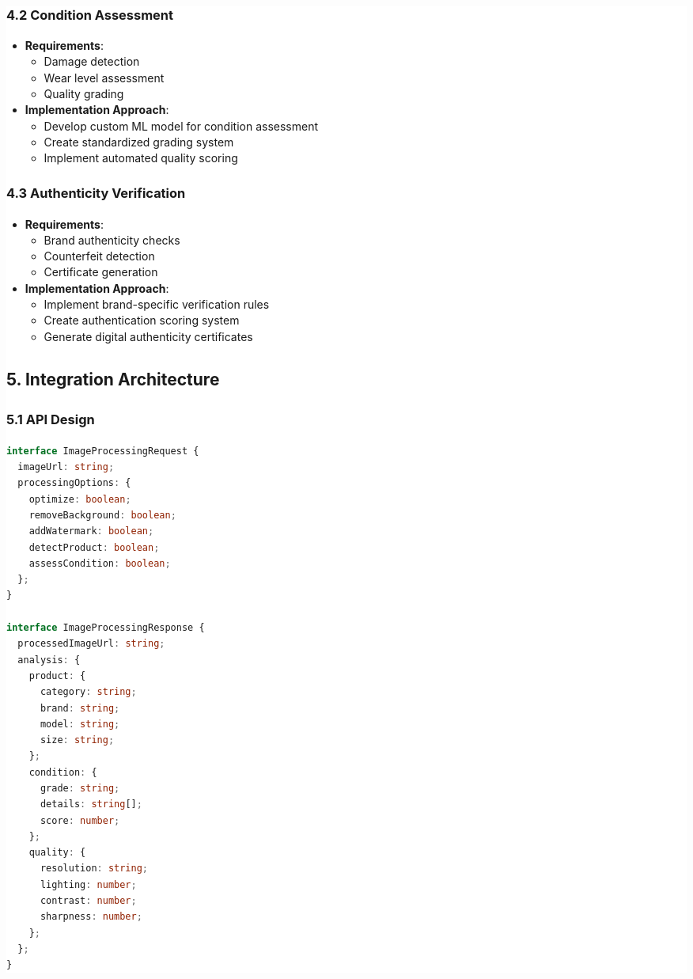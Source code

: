### 4.2 Condition Assessment
- **Requirements**:
  - Damage detection
  - Wear level assessment
  - Quality grading
- **Implementation Approach**:
  - Develop custom ML model for condition assessment
  - Create standardized grading system
  - Implement automated quality scoring

### 4.3 Authenticity Verification
- **Requirements**:
  - Brand authenticity checks
  - Counterfeit detection
  - Certificate generation
- **Implementation Approach**:
  - Implement brand-specific verification rules
  - Create authentication scoring system
  - Generate digital authenticity certificates

## 5. Integration Architecture

### 5.1 API Design
```typescript
interface ImageProcessingRequest {
  imageUrl: string;
  processingOptions: {
    optimize: boolean;
    removeBackground: boolean;
    addWatermark: boolean;
    detectProduct: boolean;
    assessCondition: boolean;
  };
}

interface ImageProcessingResponse {
  processedImageUrl: string;
  analysis: {
    product: {
      category: string;
      brand: string;
      model: string;
      size: string;
    };
    condition: {
      grade: string;
      details: string[];
      score: number;
    };
    quality: {
      resolution: string;
      lighting: number;
      contrast: number;
      sharpness: number;
    };
  };
}
```
